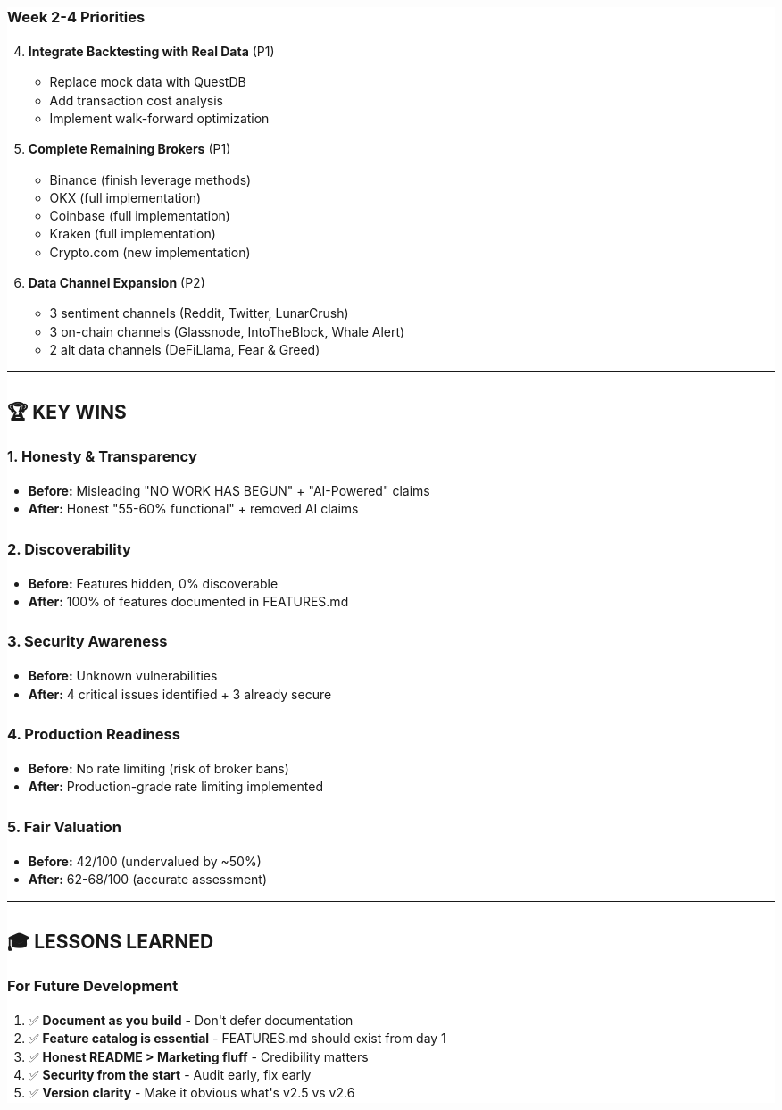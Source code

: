 ### Week 2-4 Priorities
4. **Integrate Backtesting with Real Data** (P1)
   - Replace mock data with QuestDB
   - Add transaction cost analysis
   - Implement walk-forward optimization

5. **Complete Remaining Brokers** (P1)
   - Binance (finish leverage methods)
   - OKX (full implementation)
   - Coinbase (full implementation)
   - Kraken (full implementation)
   - Crypto.com (new implementation)

6. **Data Channel Expansion** (P2)
   - 3 sentiment channels (Reddit, Twitter, LunarCrush)
   - 3 on-chain channels (Glassnode, IntoTheBlock, Whale Alert)
   - 2 alt data channels (DeFiLlama, Fear & Greed)

---

## 🏆 KEY WINS

### 1. Honesty & Transparency
- **Before:** Misleading "NO WORK HAS BEGUN" + "AI-Powered" claims
- **After:** Honest "55-60% functional" + removed AI claims

### 2. Discoverability
- **Before:** Features hidden, 0% discoverable
- **After:** 100% of features documented in FEATURES.md

### 3. Security Awareness
- **Before:** Unknown vulnerabilities
- **After:** 4 critical issues identified + 3 already secure

### 4. Production Readiness
- **Before:** No rate limiting (risk of broker bans)
- **After:** Production-grade rate limiting implemented

### 5. Fair Valuation
- **Before:** 42/100 (undervalued by ~50%)
- **After:** 62-68/100 (accurate assessment)

---

## 🎓 LESSONS LEARNED

### For Future Development
1. ✅ **Document as you build** - Don't defer documentation
2. ✅ **Feature catalog is essential** - FEATURES.md should exist from day 1
3. ✅ **Honest README > Marketing fluff** - Credibility matters
4. ✅ **Security from the start** - Audit early, fix early
5. ✅ **Version clarity** - Make it obvious what's v2.5 vs v2.6
